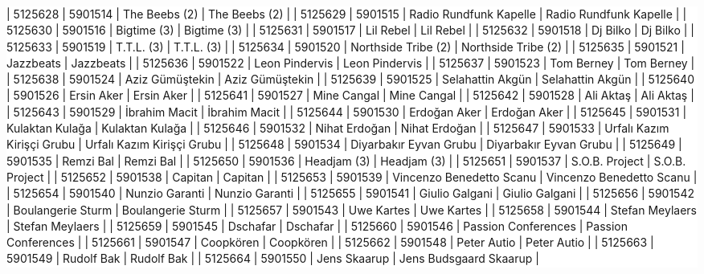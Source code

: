 | 5125628 | 5901514 | The Beebs (2) | The Beebs (2) |
| 5125629 | 5901515 | Radio Rundfunk Kapelle | Radio Rundfunk Kapelle |
| 5125630 | 5901516 | Bigtime (3) | Bigtime (3) |
| 5125631 | 5901517 | Lil Rebel | Lil Rebel |
| 5125632 | 5901518 | Dj Bilko | Dj Bilko |
| 5125633 | 5901519 | T.T.L. (3) | T.T.L. (3) |
| 5125634 | 5901520 | Northside Tribe (2) | Northside Tribe (2) |
| 5125635 | 5901521 | Jazzbeats | Jazzbeats |
| 5125636 | 5901522 | Leon Pindervis | Leon Pindervis |
| 5125637 | 5901523 | Tom Berney | Tom Berney |
| 5125638 | 5901524 | Aziz Gümüştekin | Aziz Gümüştekin |
| 5125639 | 5901525 | Selahattin Akgün | Selahattin Akgün |
| 5125640 | 5901526 | Ersin Aker | Ersin Aker |
| 5125641 | 5901527 | Mine Cangal | Mine Cangal |
| 5125642 | 5901528 | Ali Aktaş | Ali Aktaş |
| 5125643 | 5901529 | İbrahim Macit | İbrahim Macit |
| 5125644 | 5901530 | Erdoğan Aker | Erdoğan Aker |
| 5125645 | 5901531 | Kulaktan Kulağa | Kulaktan Kulağa |
| 5125646 | 5901532 | Nihat Erdoğan | Nihat Erdoğan |
| 5125647 | 5901533 | Urfalı Kazım Kirişçi Grubu | Urfalı Kazım Kirişçi Grubu |
| 5125648 | 5901534 | Diyarbakır Eyvan Grubu | Diyarbakır Eyvan Grubu |
| 5125649 | 5901535 | Remzi Bal | Remzi Bal |
| 5125650 | 5901536 | Headjam (3) | Headjam (3) |
| 5125651 | 5901537 | S.O.B. Project | S.O.B. Project |
| 5125652 | 5901538 | Capitan | Capitan |
| 5125653 | 5901539 | Vincenzo Benedetto Scanu | Vincenzo Benedetto Scanu |
| 5125654 | 5901540 | Nunzio Garanti | Nunzio Garanti |
| 5125655 | 5901541 | Giulio Galgani | Giulio Galgani |
| 5125656 | 5901542 | Boulangerie Sturm | Boulangerie Sturm |
| 5125657 | 5901543 | Uwe Kartes | Uwe Kartes |
| 5125658 | 5901544 | Stefan Meylaers | Stefan Meylaers |
| 5125659 | 5901545 | Dschafar | Dschafar |
| 5125660 | 5901546 | Passion Conferences | Passion Conferences |
| 5125661 | 5901547 | Coopkören | Coopkören |
| 5125662 | 5901548 | Peter Autio | Peter Autio |
| 5125663 | 5901549 | Rudolf Bak | Rudolf Bak |
| 5125664 | 5901550 | Jens Skaarup | Jens Budsgaard Skaarup |
